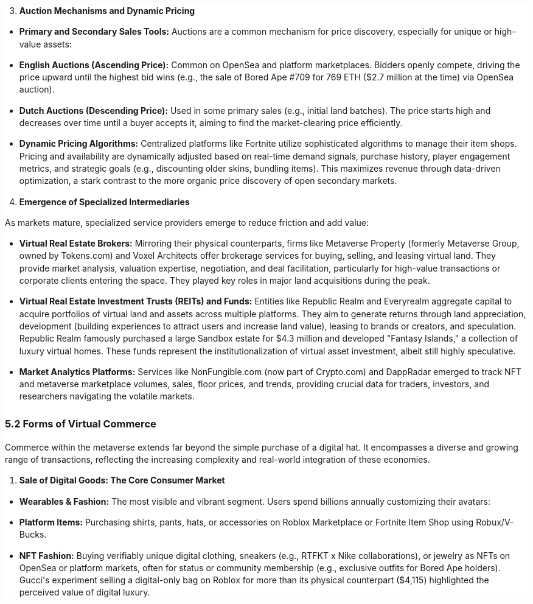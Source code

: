3.  **Auction Mechanisms and Dynamic Pricing**

*   **Primary and Secondary Sales Tools:** Auctions are a common mechanism for price discovery, especially for unique or high-value assets:

*   **English Auctions (Ascending Price):** Common on OpenSea and platform marketplaces. Bidders openly compete, driving the price upward until the highest bid wins (e.g., the sale of Bored Ape #709 for 769 ETH ($2.7 million at the time) via OpenSea auction).

*   **Dutch Auctions (Descending Price):** Used in some primary sales (e.g., initial land batches). The price starts high and decreases over time until a buyer accepts it, aiming to find the market-clearing price efficiently.

*   **Dynamic Pricing Algorithms:** Centralized platforms like Fortnite utilize sophisticated algorithms to manage their item shops. Pricing and availability are dynamically adjusted based on real-time demand signals, purchase history, player engagement metrics, and strategic goals (e.g., discounting older skins, bundling items). This maximizes revenue through data-driven optimization, a stark contrast to the more organic price discovery of open secondary markets.

4.  **Emergence of Specialized Intermediaries**

As markets mature, specialized service providers emerge to reduce friction and add value:

*   **Virtual Real Estate Brokers:** Mirroring their physical counterparts, firms like Metaverse Property (formerly Metaverse Group, owned by Tokens.com) and Voxel Architects offer brokerage services for buying, selling, and leasing virtual land. They provide market analysis, valuation expertise, negotiation, and deal facilitation, particularly for high-value transactions or corporate clients entering the space. They played key roles in major land acquisitions during the peak.

*   **Virtual Real Estate Investment Trusts (REITs) and Funds:** Entities like Republic Realm and Everyrealm aggregate capital to acquire portfolios of virtual land and assets across multiple platforms. They aim to generate returns through land appreciation, development (building experiences to attract users and increase land value), leasing to brands or creators, and speculation. Republic Realm famously purchased a large Sandbox estate for $4.3 million and developed "Fantasy Islands," a collection of luxury virtual homes. These funds represent the institutionalization of virtual asset investment, albeit still highly speculative.

*   **Market Analytics Platforms:** Services like NonFungible.com (now part of Crypto.com) and DappRadar emerged to track NFT and metaverse marketplace volumes, sales, floor prices, and trends, providing crucial data for traders, investors, and researchers navigating the volatile markets.

### 5.2 Forms of Virtual Commerce

Commerce within the metaverse extends far beyond the simple purchase of a digital hat. It encompasses a diverse and growing range of transactions, reflecting the increasing complexity and real-world integration of these economies.

1.  **Sale of Digital Goods: The Core Consumer Market**

*   **Wearables & Fashion:** The most visible and vibrant segment. Users spend billions annually customizing their avatars:

*   **Platform Items:** Purchasing shirts, pants, hats, or accessories on Roblox Marketplace or Fortnite Item Shop using Robux/V-Bucks.

*   **NFT Fashion:** Buying verifiably unique digital clothing, sneakers (e.g., RTFKT x Nike collaborations), or jewelry as NFTs on OpenSea or platform markets, often for status or community membership (e.g., exclusive outfits for Bored Ape holders). Gucci's experiment selling a digital-only bag on Roblox for more than its physical counterpart ($4,115) highlighted the perceived value of digital luxury.
